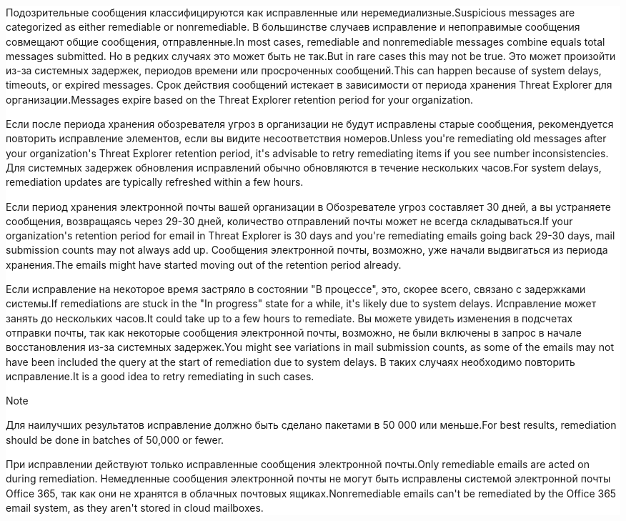   <span data-ttu-id="89769-159">Подозрительные сообщения классифицируются как исправленные или неремедиализные.</span><span class="sxs-lookup"><span data-stu-id="89769-159">Suspicious messages are categorized as either remediable or nonremediable.</span></span> <span data-ttu-id="89769-160">В большинстве случаев исправление и непоправимые сообщения совмещают общие сообщения, отправленные.</span><span class="sxs-lookup"><span data-stu-id="89769-160">In most cases, remediable and nonremediable messages combine equals total messages submitted.</span></span> <span data-ttu-id="89769-161">Но в редких случаях это может быть не так.</span><span class="sxs-lookup"><span data-stu-id="89769-161">But in rare cases this may not be true.</span></span> <span data-ttu-id="89769-162">Это может произойти из-за системных задержек, периодов времени или просроченных сообщений.</span><span class="sxs-lookup"><span data-stu-id="89769-162">This can happen because of system delays, timeouts, or expired messages.</span></span> <span data-ttu-id="89769-163">Срок действия сообщений истекает в зависимости от периода хранения Threat Explorer для организации.</span><span class="sxs-lookup"><span data-stu-id="89769-163">Messages expire based on the Threat Explorer retention period for your organization.</span></span>

  <span data-ttu-id="89769-164">Если после периода хранения обозревателя угроз в организации не будут исправлены старые сообщения, рекомендуется повторить исправление элементов, если вы видите несоответствия номеров.</span><span class="sxs-lookup"><span data-stu-id="89769-164">Unless you're remediating old messages after your organization's Threat Explorer retention period, it's advisable to retry remediating items if you see number inconsistencies.</span></span> <span data-ttu-id="89769-165">Для системных задержек обновления исправлений обычно обновляются в течение нескольких часов.</span><span class="sxs-lookup"><span data-stu-id="89769-165">For system delays, remediation updates are typically refreshed within a few hours.</span></span>

  <span data-ttu-id="89769-166">Если период хранения электронной почты вашей организации в Обозревателе угроз составляет 30 дней, а вы устраняете сообщения, возвращаясь через 29-30 дней, количество отправлений почты может не всегда складываться.</span><span class="sxs-lookup"><span data-stu-id="89769-166">If your organization's retention period for email in Threat Explorer is 30 days and you're remediating emails going back 29-30 days, mail submission counts may not always add up.</span></span> <span data-ttu-id="89769-167">Сообщения электронной почты, возможно, уже начали выдвигаться из периода хранения.</span><span class="sxs-lookup"><span data-stu-id="89769-167">The emails might have started moving out of the retention period already.</span></span>

  <span data-ttu-id="89769-168">Если исправление на некоторое время застряло в состоянии "В процессе", это, скорее всего, связано с задержками системы.</span><span class="sxs-lookup"><span data-stu-id="89769-168">If remediations are stuck in the "In progress" state for a while, it's likely due to system delays.</span></span> <span data-ttu-id="89769-169">Исправление может занять до нескольких часов.</span><span class="sxs-lookup"><span data-stu-id="89769-169">It could take up to a few hours to remediate.</span></span> <span data-ttu-id="89769-170">Вы можете увидеть изменения в подсчетах отправки почты, так как некоторые сообщения электронной почты, возможно, не были включены в запрос в начале восстановления из-за системных задержек.</span><span class="sxs-lookup"><span data-stu-id="89769-170">You might see variations in mail submission counts, as some of the emails may not have been included the query at the start of remediation due to system delays.</span></span> <span data-ttu-id="89769-171">В таких случаях необходимо повторить исправление.</span><span class="sxs-lookup"><span data-stu-id="89769-171">It is a good idea to retry remediating in such cases.</span></span>

  > [!NOTE]
  > <span data-ttu-id="89769-172">Для наилучших результатов исправление должно быть сделано пакетами в 50 000 или меньше.</span><span class="sxs-lookup"><span data-stu-id="89769-172">For best results, remediation should be done in batches of 50,000 or fewer.</span></span>

  <span data-ttu-id="89769-173">При исправлении действуют только исправленные сообщения электронной почты.</span><span class="sxs-lookup"><span data-stu-id="89769-173">Only remediable emails are acted on during remediation.</span></span> <span data-ttu-id="89769-174">Немедленные сообщения электронной почты не могут быть исправлены системой электронной почты Office 365, так как они не хранятся в облачных почтовых ящиках.</span><span class="sxs-lookup"><span data-stu-id="89769-174">Nonremediable emails can't be remediated by the Office 365 email system, as they aren't stored in cloud mailboxes.</span></span>
